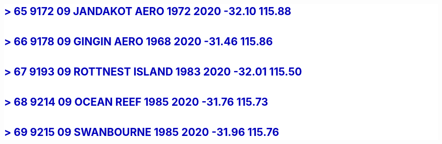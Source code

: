 ## </span><span style='color: #0000BB;'>&gt;</span><span> </span><span style='color: #0000BB;'>65</span><span>    </span><span style='color: #0000BB;'>9172</span><span>   </span><span style='color: #0000BB;'>09</span><span>                     </span><span style='color: #0000BB;'>JANDAKOT</span><span> </span><span style='color: #0000BB;'>AERO</span><span>  </span><span style='color: #0000BB;'>1972</span><span> </span><span style='color: #0000BB;'>2020</span><span> </span><span style='color: #0000BB;'>-32.10</span><span> </span><span style='color: #0000BB;'>115.88</span><span> 
## </span><span style='color: #0000BB;'>&gt;</span><span> </span><span style='color: #0000BB;'>66</span><span>    </span><span style='color: #0000BB;'>9178</span><span>   </span><span style='color: #0000BB;'>09</span><span>                       </span><span style='color: #0000BB;'>GINGIN</span><span> </span><span style='color: #0000BB;'>AERO</span><span>  </span><span style='color: #0000BB;'>1968</span><span> </span><span style='color: #0000BB;'>2020</span><span> </span><span style='color: #0000BB;'>-31.46</span><span> </span><span style='color: #0000BB;'>115.86</span><span> 
## </span><span style='color: #0000BB;'>&gt;</span><span> </span><span style='color: #0000BB;'>67</span><span>    </span><span style='color: #0000BB;'>9193</span><span>   </span><span style='color: #0000BB;'>09</span><span>                   </span><span style='color: #0000BB;'>ROTTNEST</span><span> </span><span style='color: #0000BB;'>ISLAND</span><span>  </span><span style='color: #0000BB;'>1983</span><span> </span><span style='color: #0000BB;'>2020</span><span> </span><span style='color: #0000BB;'>-32.01</span><span> </span><span style='color: #0000BB;'>115.50</span><span> 
## </span><span style='color: #0000BB;'>&gt;</span><span> </span><span style='color: #0000BB;'>68</span><span>    </span><span style='color: #0000BB;'>9214</span><span>   </span><span style='color: #0000BB;'>09</span><span>                        </span><span style='color: #0000BB;'>OCEAN</span><span> </span><span style='color: #0000BB;'>REEF</span><span>  </span><span style='color: #0000BB;'>1985</span><span> </span><span style='color: #0000BB;'>2020</span><span> </span><span style='color: #0000BB;'>-31.76</span><span> </span><span style='color: #0000BB;'>115.73</span><span> 
## </span><span style='color: #0000BB;'>&gt;</span><span> </span><span style='color: #0000BB;'>69</span><span>    </span><span style='color: #0000BB;'>9215</span><span>   </span><span style='color: #0000BB;'>09</span><span>                        </span><span style='color: #0000BB;'>SWANBOURNE</span><span>  </span><span style='color: #0000BB;'>1985</span><span> </span><span style='color: #0000BB;'>2020</span><span> </span><span style='color: #0000BB;'>-31.96</span><span> </span><span style='color: #0000BB;'>115.76</span><span> 